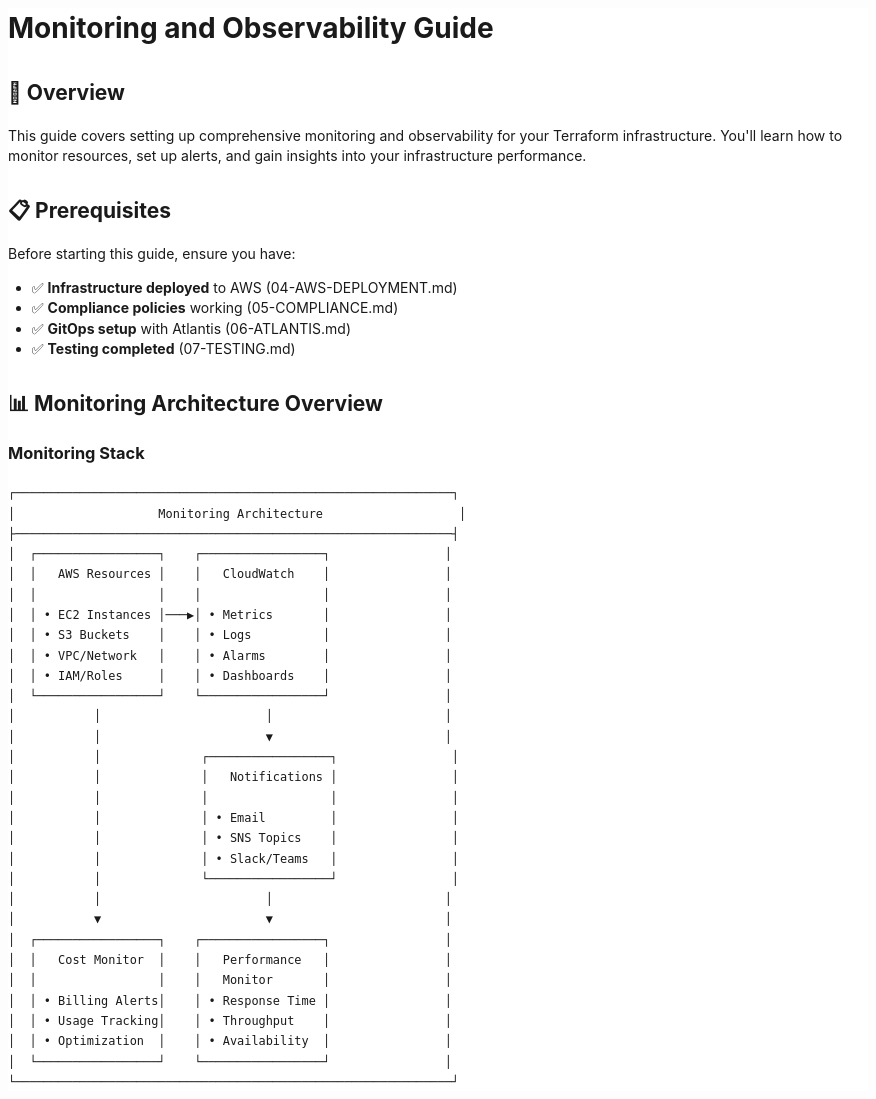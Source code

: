 # Monitoring and Observability Guide

## 🎯 Overview

This guide covers setting up comprehensive monitoring and observability for your Terraform infrastructure. You'll learn how to monitor resources, set up alerts, and gain insights into your infrastructure performance.

## 📋 Prerequisites

Before starting this guide, ensure you have:

-   ✅ **Infrastructure deployed** to AWS (04-AWS-DEPLOYMENT.md)
-   ✅ **Compliance policies** working (05-COMPLIANCE.md)
-   ✅ **GitOps setup** with Atlantis (06-ATLANTIS.md)
-   ✅ **Testing completed** (07-TESTING.md)

## 📊 Monitoring Architecture Overview

### **Monitoring Stack**

```
┌─────────────────────────────────────────────────────────────┐
│                    Monitoring Architecture                   │
├─────────────────────────────────────────────────────────────┤
│  ┌─────────────────┐    ┌─────────────────┐                │
│  │   AWS Resources │    │   CloudWatch    │                │
│  │                 │    │                 │                │
│  │ • EC2 Instances │───▶│ • Metrics       │                │
│  │ • S3 Buckets    │    │ • Logs          │                │
│  │ • VPC/Network   │    │ • Alarms        │                │
│  │ • IAM/Roles     │    │ • Dashboards    │                │
│  └─────────────────┘    └─────────────────┘                │
│           │                       │                        │
│           │                       ▼                        │
│           │              ┌─────────────────┐                │
│           │              │   Notifications │                │
│           │              │                 │                │
│           │              │ • Email         │                │
│           │              │ • SNS Topics    │                │
│           │              │ • Slack/Teams   │                │
│           │              └─────────────────┘                │
│           │                       │                        │
│           ▼                       ▼                        │
│  ┌─────────────────┐    ┌─────────────────┐                │
│  │   Cost Monitor  │    │   Performance   │                │
│  │                 │    │   Monitor       │                │
│  │ • Billing Alerts│    │ • Response Time │                │
│  │ • Usage Tracking│    │ • Throughput    │                │
│  │ • Optimization  │    │ • Availability  │                │
│  └─────────────────┘    └─────────────────┘                │
└─────────────────────────────────────────────────────────────┘
```
